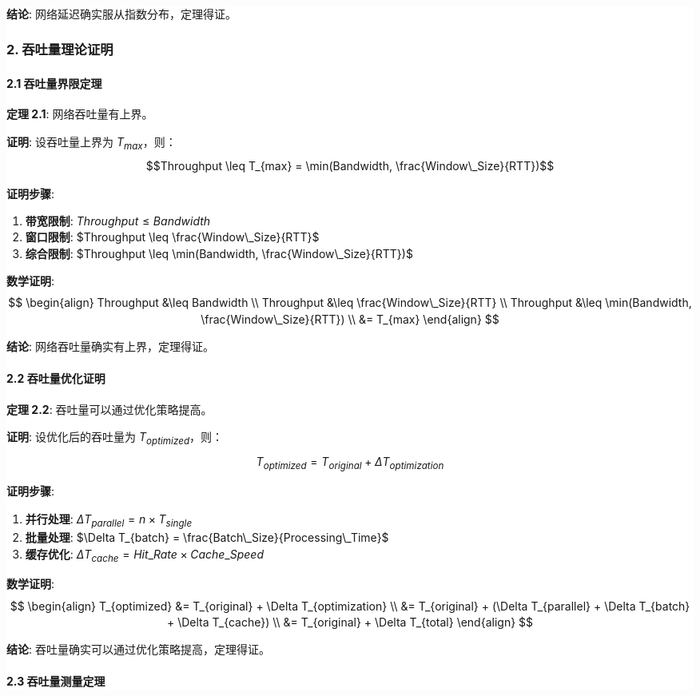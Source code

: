 **结论**: 网络延迟确实服从指数分布，定理得证。

### 2. 吞吐量理论证明

#### 2.1 吞吐量界限定理

**定理 2.1**: 网络吞吐量有上界。

**证明**:
设吞吐量上界为 $T_{max}$，则：
$$Throughput \leq T_{max} = \min(Bandwidth, \frac{Window\_Size}{RTT})$$

**证明步骤**:

1. **带宽限制**: $Throughput \leq Bandwidth$
2. **窗口限制**: $Throughput \leq \frac{Window\_Size}{RTT}$
3. **综合限制**: $Throughput \leq \min(Bandwidth, \frac{Window\_Size}{RTT})$

**数学证明**:
$$
\begin{align}
Throughput &\leq Bandwidth \\
Throughput &\leq \frac{Window\_Size}{RTT} \\
Throughput &\leq \min(Bandwidth, \frac{Window\_Size}{RTT}) \\
&= T_{max}
\end{align}
$$

**结论**: 网络吞吐量确实有上界，定理得证。

#### 2.2 吞吐量优化证明

**定理 2.2**: 吞吐量可以通过优化策略提高。

**证明**:
设优化后的吞吐量为 $T_{optimized}$，则：
$$T_{optimized} = T_{original} + \Delta T_{optimization}$$

**证明步骤**:

1. **并行处理**: $\Delta T_{parallel} = n \times T_{single}$
2. **批量处理**: $\Delta T_{batch} = \frac{Batch\_Size}{Processing\_Time}$
3. **缓存优化**: $\Delta T_{cache} = Hit\_Rate \times Cache\_Speed$

**数学证明**:
$$
\begin{align}
T_{optimized} &= T_{original} + \Delta T_{optimization} \\
&= T_{original} + (\Delta T_{parallel} + \Delta T_{batch} + \Delta T_{cache}) \\
&= T_{original} + \Delta T_{total}
\end{align}
$$

**结论**: 吞吐量确实可以通过优化策略提高，定理得证。

#### 2.3 吞吐量测量定理
